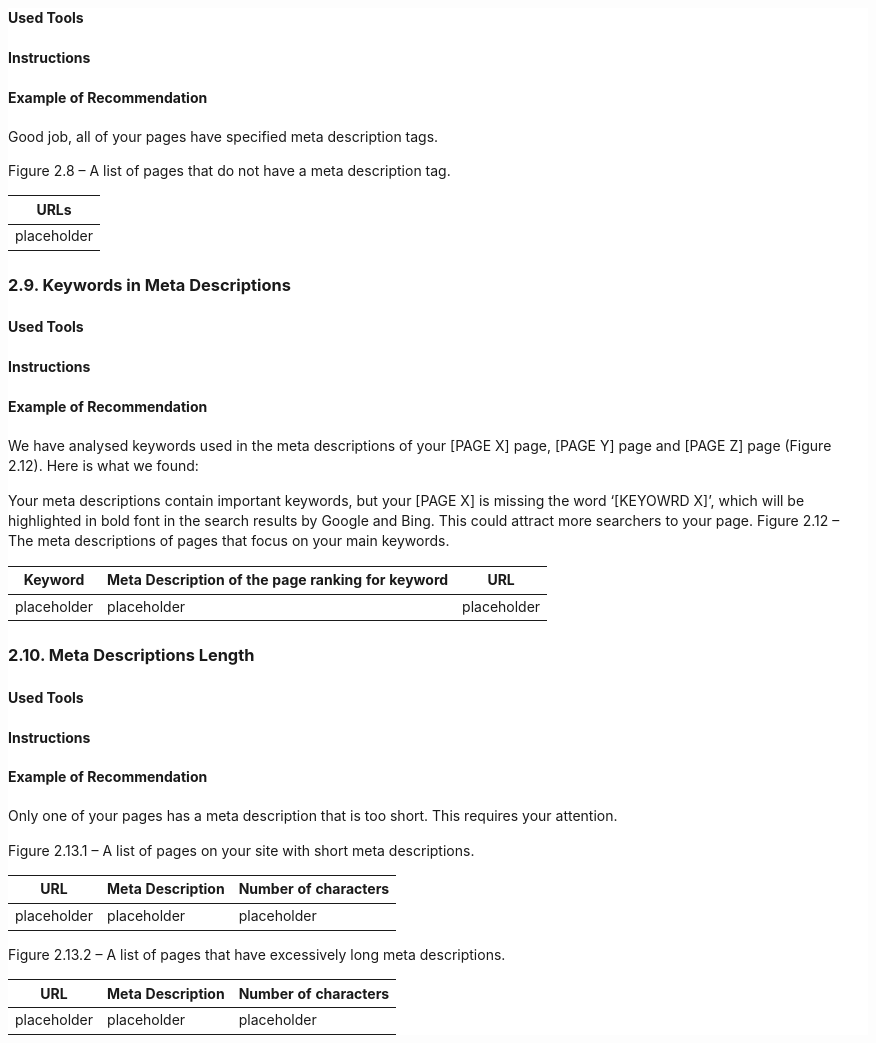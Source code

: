 #### Used Tools

#### Instructions

#### Example of Recommendation

Good job, all of your pages have specified meta description tags.

Figure 2.8 – A list of pages that do not have a meta description tag.

| URLs        |
| ------------- |
| placeholder     |

### 2.9. Keywords in Meta Descriptions

#### Used Tools

#### Instructions

#### Example of Recommendation

We have analysed keywords used in the meta descriptions of your [PAGE X] page, [PAGE Y] page and [PAGE Z] page (Figure 2.12). Here is what we found:

Your meta descriptions contain important keywords, but your [PAGE X] is missing the word ‘[KEYOWRD X]’, which will be highlighted in bold font in the search results by Google and Bing. This could attract more searchers to your page.
Figure 2.12 – The meta descriptions of pages that focus on your main keywords.  

| Keyword        | Meta Description of the page ranking for keyword          | URL   |
| ------------- | ------------- | ------------- |
| placeholder     | placeholder | placeholder |

### 2.10. Meta Descriptions Length

#### Used Tools

#### Instructions

#### Example of Recommendation

Only one of your pages has a meta description that is too short. This requires your attention.

Figure 2.13.1 – A list of pages on your site with short meta descriptions.

| URL        | Meta Description          | Number of characters   |
| ------------- | ------------- | ------------- |
| placeholder     | placeholder | placeholder |

Figure 2.13.2 – A list of pages that have excessively long meta descriptions.

| URL        | Meta Description          | Number of characters   |
| ------------- | ------------- | ------------- |
| placeholder     | placeholder | placeholder |
